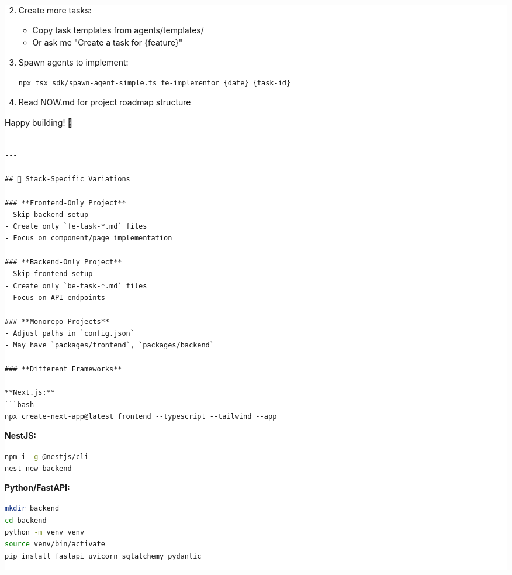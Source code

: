 
2. Create more tasks:
   - Copy task templates from agents/templates/
   - Or ask me "Create a task for {feature}"

3. Spawn agents to implement:
   ```bash
   npx tsx sdk/spawn-agent-simple.ts fe-implementor {date} {task-id}
   ```

4. Read NOW.md for project roadmap structure

Happy building! 🚀
```

---

## 🔧 Stack-Specific Variations

### **Frontend-Only Project**
- Skip backend setup
- Create only `fe-task-*.md` files
- Focus on component/page implementation

### **Backend-Only Project**
- Skip frontend setup
- Create only `be-task-*.md` files
- Focus on API endpoints

### **Monorepo Projects**
- Adjust paths in `config.json`
- May have `packages/frontend`, `packages/backend`

### **Different Frameworks**

**Next.js:**
```bash
npx create-next-app@latest frontend --typescript --tailwind --app
```

**NestJS:**
```bash
npm i -g @nestjs/cli
nest new backend
```

**Python/FastAPI:**
```bash
mkdir backend
cd backend
python -m venv venv
source venv/bin/activate
pip install fastapi uvicorn sqlalchemy pydantic
```

---
